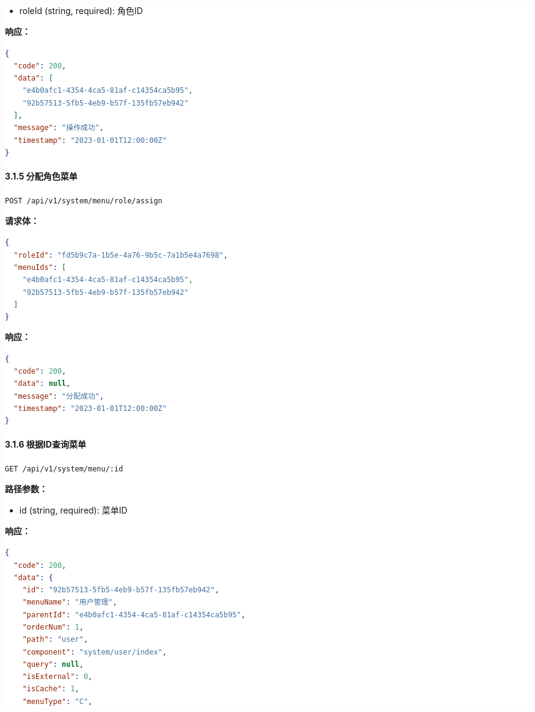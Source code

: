 - roleId (string, required): 角色ID

**响应：**

```json
{
  "code": 200,
  "data": [
    "e4b0afc1-4354-4ca5-81af-c14354ca5b95",
    "92b57513-5fb5-4eb9-b57f-135fb57eb942"
  ],
  "message": "操作成功",
  "timestamp": "2023-01-01T12:00:00Z"
}
```

#### 3.1.5 分配角色菜单

```
POST /api/v1/system/menu/role/assign
```

**请求体：**

```json
{
  "roleId": "fd5b9c7a-1b5e-4a76-9b5c-7a1b5e4a7698",
  "menuIds": [
    "e4b0afc1-4354-4ca5-81af-c14354ca5b95",
    "92b57513-5fb5-4eb9-b57f-135fb57eb942"
  ]
}
```

**响应：**

```json
{
  "code": 200,
  "data": null,
  "message": "分配成功",
  "timestamp": "2023-01-01T12:00:00Z"
}
```

#### 3.1.6 根据ID查询菜单

```
GET /api/v1/system/menu/:id
```

**路径参数：**

- id (string, required): 菜单ID

**响应：**

```json
{
  "code": 200,
  "data": {
    "id": "92b57513-5fb5-4eb9-b57f-135fb57eb942",
    "menuName": "用户管理",
    "parentId": "e4b0afc1-4354-4ca5-81af-c14354ca5b95",
    "orderNum": 1,
    "path": "user",
    "component": "system/user/index",
    "query": null,
    "isExternal": 0,
    "isCache": 1,
    "menuType": "C",
```
